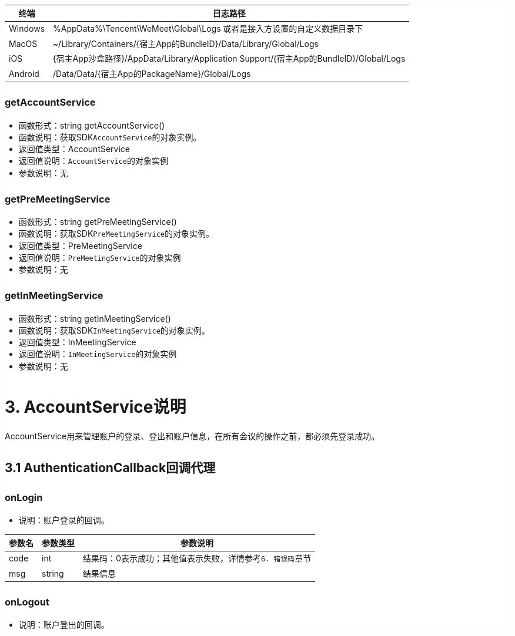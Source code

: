 | 终端 | 日志路径 |
| ------ | ------ |
| Windows | %AppData%\Tencent\WeMeet\Global\Logs 或者是接入方设置的自定义数据目录下 |
| MacOS | ~/Library/Containers/{宿主App的BundleID}/Data/Library/Global/Logs |
| iOS | {宿主App沙盒路径}/AppData/Library/Application Support/{宿主App的BundleID}/Global/Logs |
| Android | /Data/Data/{宿主App的PackageName}/Global/Logs |


### getAccountService
* 函数形式：string getAccountService()
* 函数说明：获取SDK`AccountService`的对象实例。
* 返回值类型：AccountService
* 返回值说明：`AccountService`的对象实例
* 参数说明：无

### getPreMeetingService
* 函数形式：string getPreMeetingService()
* 函数说明：获取SDK`PreMeetingService`的对象实例。
* 返回值类型：PreMeetingService
* 返回值说明：`PreMeetingService`的对象实例
* 参数说明：无

### getInMeetingService
* 函数形式：string getInMeetingService()
* 函数说明：获取SDK`InMeetingService`的对象实例。
* 返回值类型：InMeetingService
* 返回值说明：`InMeetingService`的对象实例
* 参数说明：无


# 3. AccountService说明
AccountService用来管理账户的登录、登出和账户信息，在所有会议的操作之前，都必须先登录成功。

## 3.1 AuthenticationCallback回调代理

### onLogin
* 说明：账户登录的回调。

|参数名 |参数类型 |参数说明 |
|---|---|---|
| code | int | 结果码：0表示成功；其他值表示失败，详情参考`6. 错误码`章节 |
|msg |string |结果信息 |

### onLogout
* 说明：账户登出的回调。
